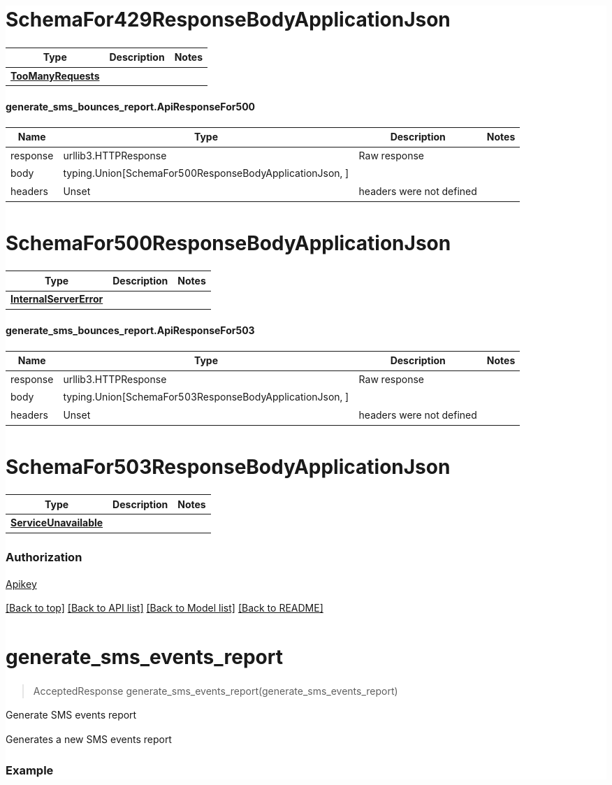 # SchemaFor429ResponseBodyApplicationJson
Type | Description  | Notes
------------- | ------------- | -------------
[**TooManyRequests**](../../models/TooManyRequests.md) |  | 


#### generate_sms_bounces_report.ApiResponseFor500
Name | Type | Description  | Notes
------------- | ------------- | ------------- | -------------
response | urllib3.HTTPResponse | Raw response |
body | typing.Union[SchemaFor500ResponseBodyApplicationJson, ] |  |
headers | Unset | headers were not defined |

# SchemaFor500ResponseBodyApplicationJson
Type | Description  | Notes
------------- | ------------- | -------------
[**InternalServerError**](../../models/InternalServerError.md) |  | 


#### generate_sms_bounces_report.ApiResponseFor503
Name | Type | Description  | Notes
------------- | ------------- | ------------- | -------------
response | urllib3.HTTPResponse | Raw response |
body | typing.Union[SchemaFor503ResponseBodyApplicationJson, ] |  |
headers | Unset | headers were not defined |

# SchemaFor503ResponseBodyApplicationJson
Type | Description  | Notes
------------- | ------------- | -------------
[**ServiceUnavailable**](../../models/ServiceUnavailable.md) |  | 


### Authorization

[Apikey](../../../README.md#Apikey)

[[Back to top]](#__pageTop) [[Back to API list]](../../../README.md#documentation-for-api-endpoints) [[Back to Model list]](../../../README.md#documentation-for-models) [[Back to README]](../../../README.md)

# **generate_sms_events_report**
<a name="generate_sms_events_report"></a>
> AcceptedResponse generate_sms_events_report(generate_sms_events_report)

Generate SMS events report

Generates a new SMS events report

### Example
